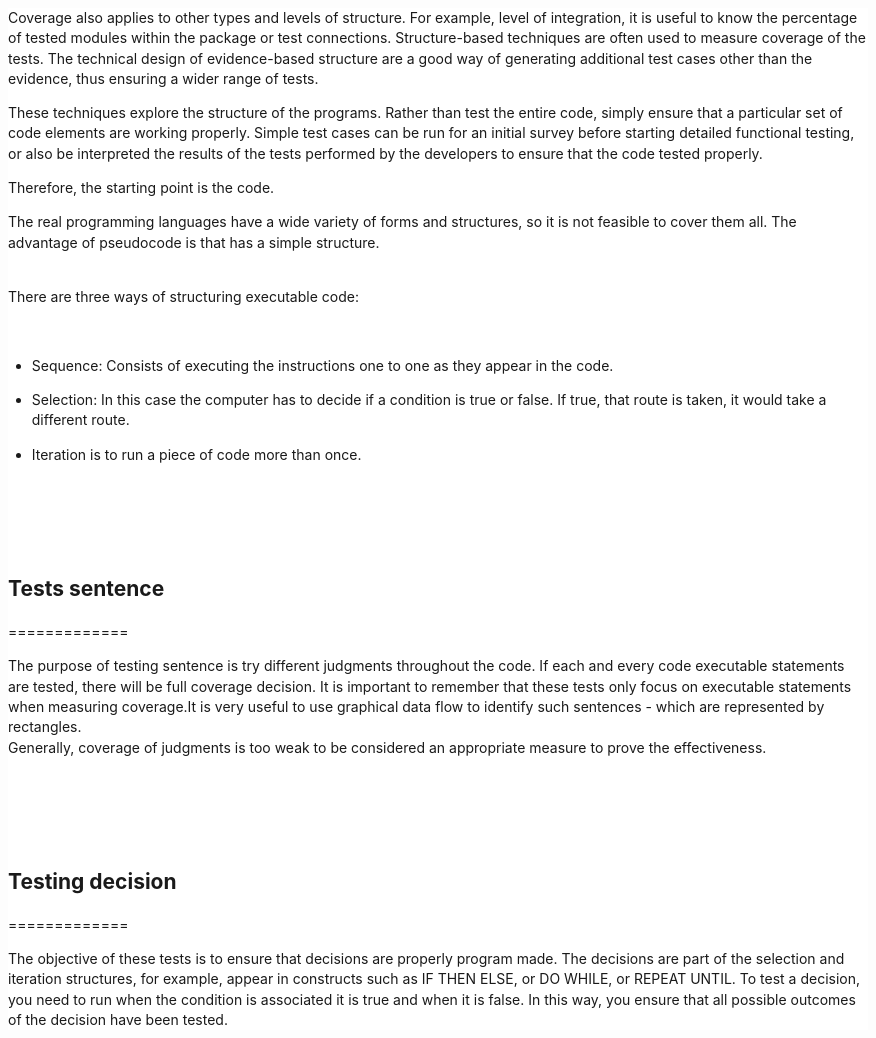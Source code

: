 Coverage also applies to other types and levels of structure. For
example, level of integration, it is useful to know the percentage of
tested modules within the package or test connections. Structure-based
techniques are often used to measure coverage of the tests. The
technical design of evidence-based structure are a good way of
generating additional test cases other than the evidence, thus ensuring
a wider range of tests.

These techniques explore the structure of the programs. Rather than test
the entire code, simply ensure that a particular set of code elements
are working properly. Simple test cases can be run for an initial survey
before starting detailed functional testing, or also be interpreted the
results of the tests performed by the developers to ensure that the code
tested properly.

Therefore, the starting point is the code.

The real programming languages have a wide variety of forms and
structures, so it is not feasible to cover them all. The advantage of
pseudocode is that has a simple structure.

\
There are three ways of structuring executable code:

 

* Sequence: Consists of executing the instructions one to one as they
    appear in the code.  

* Selection: In this case the computer has to decide if a condition
    is true or false. If true, that route is taken, it would take a
    different route.  

* Iteration is to run a piece of code more than once. 

 
=============
## Tests sentence 
=============

The purpose of testing sentence is try different judgments throughout
the code. If each and every code executable statements are tested, there
will be full coverage decision. It is important to remember that these
tests only focus on executable statements when measuring coverage.It is
very useful to use graphical data flow to identify such sentences -
which are represented by rectangles.  
Generally, coverage of judgments is too weak to be considered an
appropriate measure to prove the effectiveness.

 
=============
## Testing decision 
=============


The objective of these tests is to ensure that decisions are properly
program made. The decisions are part of the selection and iteration
structures, for example, appear in constructs such as IF THEN ELSE, or
DO WHILE, or REPEAT UNTIL. To test a decision, you need to run when the
condition is associated it is true and when it is false. In this way,
you ensure that all possible outcomes of the decision have been tested.
